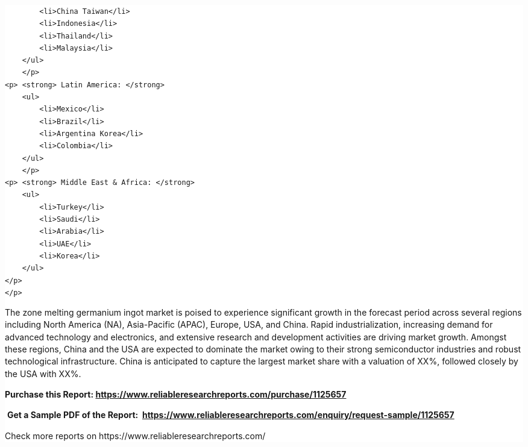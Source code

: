             <li>China Taiwan</li>
            <li>Indonesia</li>
            <li>Thailand</li>
            <li>Malaysia</li>
        </ul>
        </p> 
    <p> <strong> Latin America: </strong>
        <ul>
            <li>Mexico</li>
            <li>Brazil</li>
            <li>Argentina Korea</li>
            <li>Colombia</li>
        </ul>
        </p> 
    <p> <strong> Middle East & Africa: </strong>
        <ul>
            <li>Turkey</li>
            <li>Saudi</li>
            <li>Arabia</li>
            <li>UAE</li>
            <li>Korea</li>
        </ul>
    </p>
    </p>
<p><p>The zone melting germanium ingot market is poised to experience significant growth in the forecast period across several regions including North America (NA), Asia-Pacific (APAC), Europe, USA, and China. Rapid industrialization, increasing demand for advanced technology and electronics, and extensive research and development activities are driving market growth. Amongst these regions, China and the USA are expected to dominate the market owing to their strong semiconductor industries and robust technological infrastructure. China is anticipated to capture the largest market share with a valuation of XX%, followed closely by the USA with XX%.</p></p>
<p><strong>Purchase this Report: <a href="https://www.reliableresearchreports.com/purchase/1125657">https://www.reliableresearchreports.com/purchase/1125657</a></strong></p>
<p>&nbsp;<strong>Get a Sample PDF of the Report:&nbsp;&nbsp;<a href="https://www.reliableresearchreports.com/enquiry/request-sample/1125657">https://www.reliableresearchreports.com/enquiry/request-sample/1125657</a></strong></p>
<p><strong></strong></p>
<p>Check more reports on https://www.reliableresearchreports.com/</p>